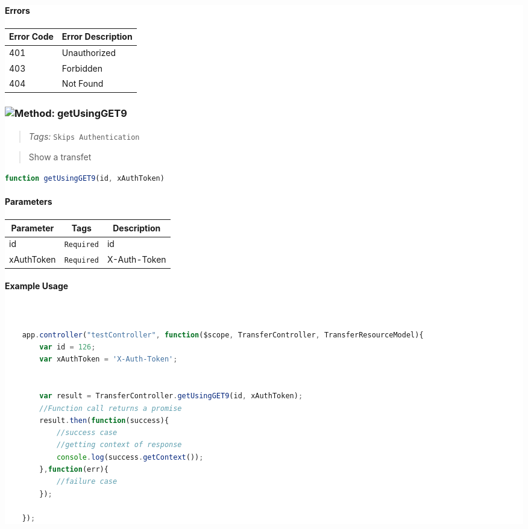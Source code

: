 #### Errors

| Error Code | Error Description |
|------------|-------------------|
| 401 | Unauthorized |
| 403 | Forbidden |
| 404 | Not Found |




### <a name="get_using_get9"></a>![Method: ](https://apidocs.io/img/method.png ".TransferController.getUsingGET9") getUsingGET9

> *Tags:*  ``` Skips Authentication ``` 

> Show a transfet


```javascript
function getUsingGET9(id, xAuthToken)
```
#### Parameters

| Parameter | Tags | Description |
|-----------|------|-------------|
| id |  ``` Required ```  | id |
| xAuthToken |  ``` Required ```  | X-Auth-Token |



#### Example Usage

```javascript


	app.controller("testController", function($scope, TransferController, TransferResourceModel){
        var id = 126;
        var xAuthToken = 'X-Auth-Token';


		var result = TransferController.getUsingGET9(id, xAuthToken);
        //Function call returns a promise
        result.then(function(success){
			//success case
			//getting context of response
			console.log(success.getContext());
		},function(err){
			//failure case
		});

	});
```
